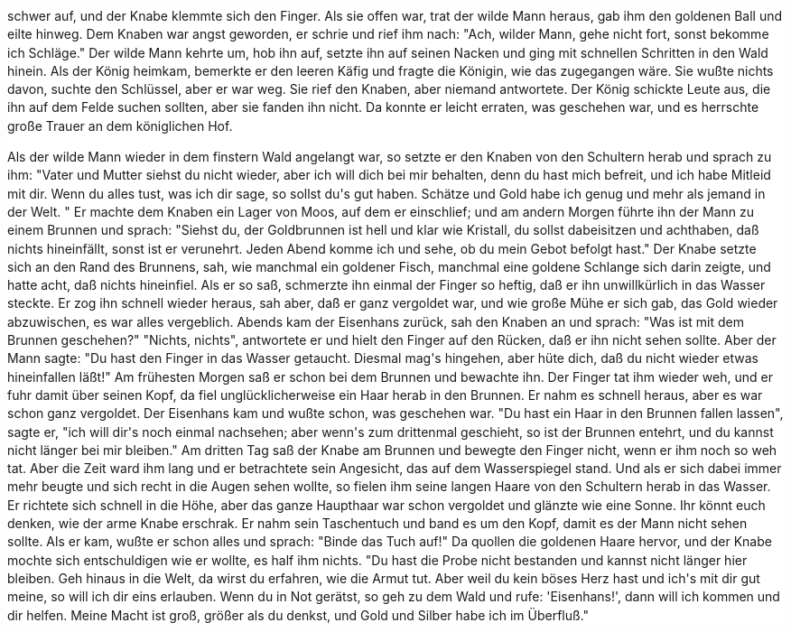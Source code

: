 schwer auf, und der Knabe klemmte sich den Finger. Als sie offen war,
trat der wilde Mann heraus, gab ihm den goldenen Ball und eilte hinweg.
Dem Knaben war angst geworden, er schrie und rief ihm nach: "Ach,
wilder Mann, gehe nicht fort, sonst bekomme ich Schläge." Der wilde
Mann kehrte um, hob ihn auf, setzte ihn auf seinen Nacken und ging mit
schnellen Schritten in den Wald hinein. Als der König heimkam, bemerkte
er den leeren Käfig und fragte die Königin, wie das zugegangen wäre. Sie
wußte nichts davon, suchte den Schlüssel, aber er war weg. Sie rief den
Knaben, aber niemand antwortete. Der König schickte Leute aus, die ihn
auf dem Felde suchen sollten, aber sie fanden ihn nicht. Da konnte er
leicht erraten, was geschehen war, und es herrschte große Trauer an dem
königlichen Hof.

Als der wilde Mann wieder in dem finstern Wald angelangt war, so setzte
er den Knaben von den Schultern herab und sprach zu ihm: "Vater und
Mutter siehst du nicht wieder, aber ich will dich bei mir behalten, denn
du hast mich befreit, und ich habe Mitleid mit dir. Wenn du alles tust,
was ich dir sage, so sollst du's gut haben. Schätze und Gold habe ich
genug und mehr als jemand in der Welt. " Er machte dem Knaben ein Lager
von Moos, auf dem er einschlief; und am andern Morgen führte ihn der
Mann zu einem Brunnen und sprach: "Siehst du, der Goldbrunnen ist hell
und klar wie Kristall, du sollst dabeisitzen und achthaben, daß nichts
hineinfällt, sonst ist er verunehrt. Jeden Abend komme ich und sehe, ob
du mein Gebot befolgt hast." Der Knabe setzte sich an den Rand des
Brunnens, sah, wie manchmal ein goldener Fisch, manchmal eine goldene
Schlange sich darin zeigte, und hatte acht, daß nichts hineinfiel. Als
er so saß, schmerzte ihn einmal der Finger so heftig, daß er ihn
unwillkürlich in das Wasser steckte. Er zog ihn schnell wieder heraus,
sah aber, daß er ganz vergoldet war, und wie große Mühe er sich gab, das
Gold wieder abzuwischen, es war alles vergeblich. Abends kam der
Eisenhans zurück, sah den Knaben an und sprach: "Was ist mit dem
Brunnen geschehen?" "Nichts, nichts", antwortete er und hielt den
Finger auf den Rücken, daß er ihn nicht sehen sollte. Aber der Mann
sagte: "Du hast den Finger in das Wasser getaucht. Diesmal mag's
hingehen, aber hüte dich, daß du nicht wieder etwas hineinfallen läßt!"
Am frühesten Morgen saß er schon bei dem Brunnen und bewachte ihn. Der
Finger tat ihm wieder weh, und er fuhr damit über seinen Kopf, da fiel
unglücklicherweise ein Haar herab in den Brunnen. Er nahm es schnell
heraus, aber es war schon ganz vergoldet. Der Eisenhans kam und wußte
schon, was geschehen war. "Du hast ein Haar in den Brunnen fallen
lassen", sagte er, "ich will dir's noch einmal nachsehen; aber
wenn's zum drittenmal geschieht, so ist der Brunnen entehrt, und du
kannst nicht länger bei mir bleiben." Am dritten Tag saß der Knabe am
Brunnen und bewegte den Finger nicht, wenn er ihm noch so weh tat. Aber
die Zeit ward ihm lang und er betrachtete sein Angesicht, das auf dem
Wasserspiegel stand. Und als er sich dabei immer mehr beugte und sich
recht in die Augen sehen wollte, so fielen ihm seine langen Haare von
den Schultern herab in das Wasser. Er richtete sich schnell in die Höhe,
aber das ganze Haupthaar war schon vergoldet und glänzte wie eine Sonne.
Ihr könnt euch denken, wie der arme Knabe erschrak. Er nahm sein
Taschentuch und band es um den Kopf, damit es der Mann nicht sehen
sollte. Als er kam, wußte er schon alles und sprach: "Binde das Tuch
auf!" Da quollen die goldenen Haare hervor, und der Knabe mochte sich
entschuldigen wie er wollte, es half ihm nichts. "Du hast die Probe
nicht bestanden und kannst nicht länger hier bleiben. Geh hinaus in die
Welt, da wirst du erfahren, wie die Armut tut. Aber weil du kein böses
Herz hast und ich's mit dir gut meine, so will ich dir eins erlauben.
Wenn du in Not gerätst, so geh zu dem Wald und rufe: 'Eisenhans!',
dann will ich kommen und dir helfen. Meine Macht ist groß, größer als du
denkst, und Gold und Silber habe ich im Überfluß."
